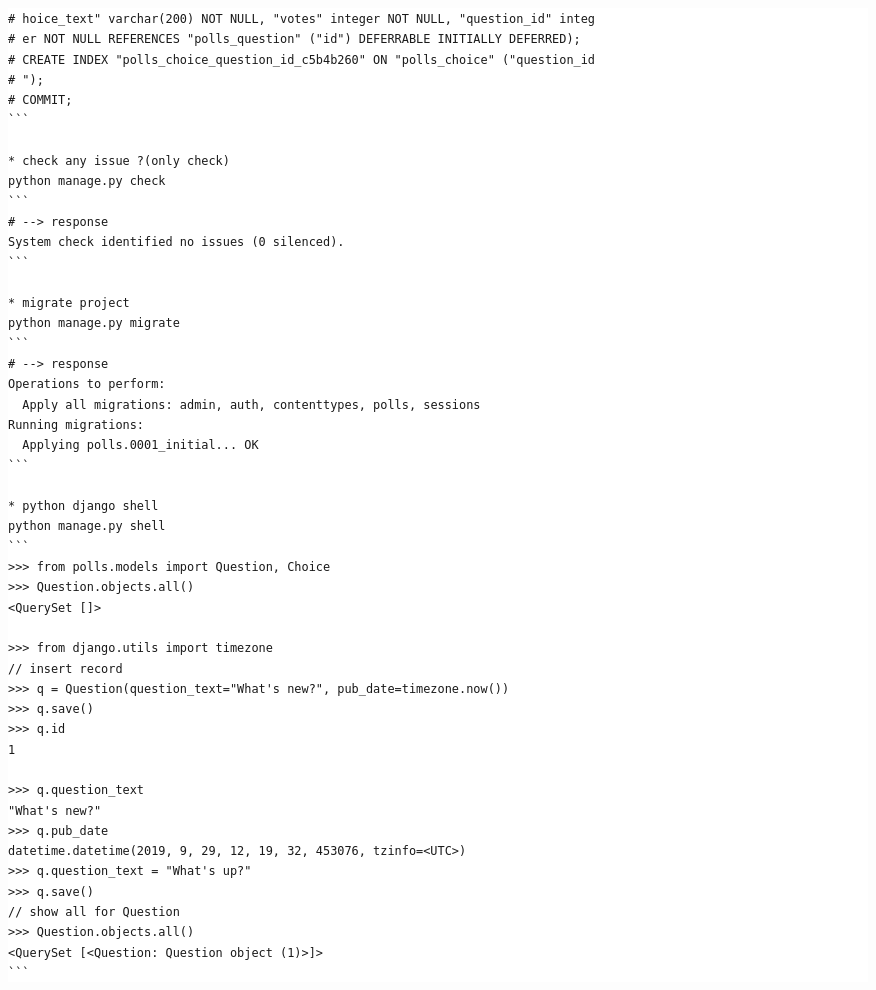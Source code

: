     # hoice_text" varchar(200) NOT NULL, "votes" integer NOT NULL, "question_id" integ
    # er NOT NULL REFERENCES "polls_question" ("id") DEFERRABLE INITIALLY DEFERRED);
    # CREATE INDEX "polls_choice_question_id_c5b4b260" ON "polls_choice" ("question_id
    # ");
    # COMMIT;
    ```

    * check any issue ?(only check)  
    python manage.py check  
    ```
    # --> response
    System check identified no issues (0 silenced).
    ```

    * migrate project  
    python manage.py migrate
    ```
    # --> response
    Operations to perform:
      Apply all migrations: admin, auth, contenttypes, polls, sessions
    Running migrations:
      Applying polls.0001_initial... OK
    ```

    * python django shell  
    python manage.py shell  
    ```
    >>> from polls.models import Question, Choice
    >>> Question.objects.all()
    <QuerySet []>

    >>> from django.utils import timezone
    // insert record
    >>> q = Question(question_text="What's new?", pub_date=timezone.now())
    >>> q.save()
    >>> q.id
    1

    >>> q.question_text
    "What's new?"
    >>> q.pub_date
    datetime.datetime(2019, 9, 29, 12, 19, 32, 453076, tzinfo=<UTC>)
    >>> q.question_text = "What's up?"
    >>> q.save()
    // show all for Question 
    >>> Question.objects.all()
    <QuerySet [<Question: Question object (1)>]>
    ```
